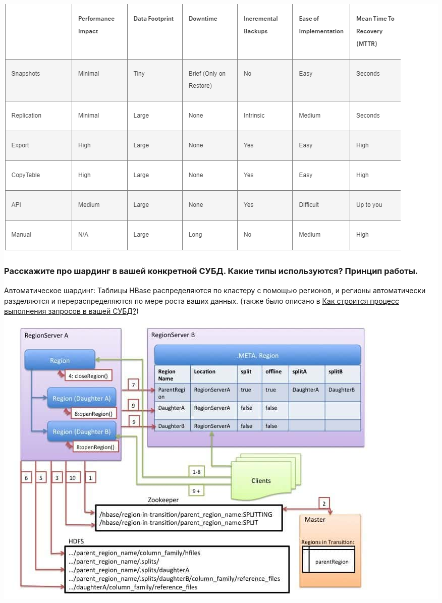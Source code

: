 ![alt text](images_hw_4/image.png)

### Расскажите про шардинг в вашей конкретной СУБД. Какие типы используются? Принцип работы.

Автоматическое шардинг: Таблицы HBase распределяются по кластеру с помощью регионов, и регионы автоматически разделяются и перераспределяются по мере роста ваших данных. (также было описано в [Как строится процесс выполнения запросов в вашей СУБД?](#как-строится-процесс-выполнения-запросов-в-вашей-субд))

![alt text](images_hw_4/image-9.png)
